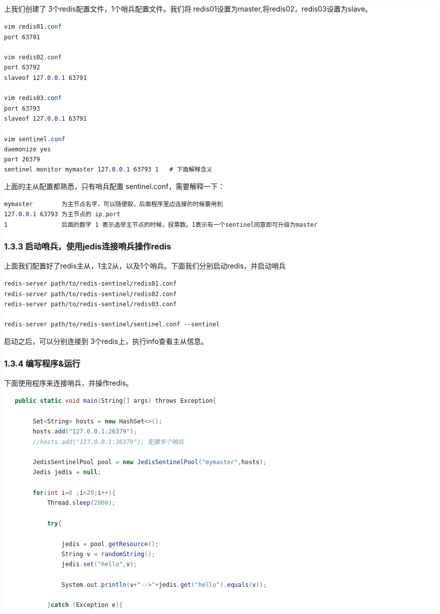 上我们创建了 3个redis配置文件，1个哨兵配置文件。我们将 redis01设置为master,将redis02，redis03设置为slave。

```css
vim redis01.conf
port 63791

vim redis02.conf
port 63792
slaveof 127.0.0.1 63791

vim redis03.conf
port 63793
slaveof 127.0.0.1 63791

vim sentinel.conf
daemonize yes
port 26379
sentinel monitor mymaster 127.0.0.1 63793 1   # 下面解释含义
```

上面的主从配置都熟悉，只有哨兵配置 sentinel.conf，需要解释一下：

```css
mymaster        为主节点名字，可以随便取，后面程序里边连接的时候要用到
127.0.0.1 63793 为主节点的 ip,port
1               后面的数字 1 表示选举主节点的时候，投票数。1表示有一个sentinel同意即可升级为master
```

### 1.3.3 启动哨兵，使用jedis连接哨兵操作redis

上面我们配置好了redis主从，1主2从，以及1个哨兵。下面我们分别启动redis，并启动哨兵

```undefined
redis-server path/to/redis-sentinel/redis01.conf
redis-server path/to/redis-sentinel/redis02.conf
redis-server path/to/redis-sentinel/redis03.conf

redis-server path/to/redis-sentinel/sentinel.conf --sentinel
```

启动之后，可以分别连接到 3个redis上，执行info查看主从信息。

### 1.3.4 编写程序&运行

下面使用程序来连接哨兵，并操作redis。

```csharp
   public static void main(String[] args) throws Exception{

        Set<String> hosts = new HashSet<>();
        hosts.add("127.0.0.1:26379");
        //hosts.add("127.0.0.1:36379"); 配置多个哨兵
       
        JedisSentinelPool pool = new JedisSentinelPool("mymaster",hosts);
        Jedis jedis = null;

        for(int i=0 ;i<20;i++){
            Thread.sleep(2000);

            try{

                jedis = pool.getResource();
                String v = randomString();
                jedis.set("hello",v);

                System.out.println(v+"-->"+jedis.get("hello").equals(v));

            }catch (Exception e){
```